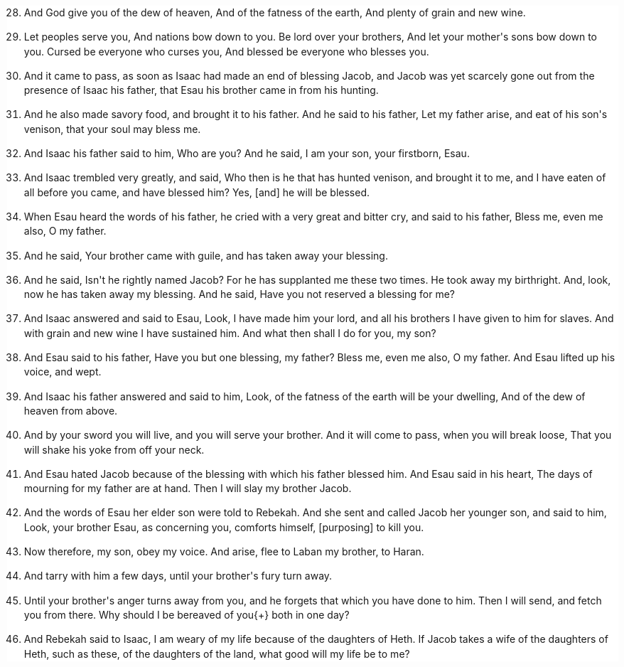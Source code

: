 28. And God give you of the dew of heaven, And of the fatness of the earth, And plenty of grain and new wine.

29. Let peoples serve you, And nations bow down to you. Be lord over your brothers, And let your mother's sons bow down to you. Cursed be everyone who curses you, And blessed be everyone who blesses you.

30. And it came to pass, as soon as Isaac had made an end of blessing Jacob, and Jacob was yet scarcely gone out from the presence of Isaac his father, that Esau his brother came in from his hunting.

31. And he also made savory food, and brought it to his father. And he said to his father, Let my father arise, and eat of his son's venison, that your soul may bless me.

32. And Isaac his father said to him, Who are you? And he said, I am your son, your firstborn, Esau.

33. And Isaac trembled very greatly, and said, Who then is he that has hunted venison, and brought it to me, and I have eaten of all before you came, and have blessed him? Yes, [and] he will be blessed.

34. When Esau heard the words of his father, he cried with a very great and bitter cry, and said to his father, Bless me, even me also, O my father.

35. And he said, Your brother came with guile, and has taken away your blessing.

36. And he said, Isn't he rightly named Jacob? For he has supplanted me these two times. He took away my birthright. And, look, now he has taken away my blessing. And he said, Have you not reserved a blessing for me?

37. And Isaac answered and said to Esau, Look, I have made him your lord, and all his brothers I have given to him for slaves. And with grain and new wine I have sustained him. And what then shall I do for you, my son?

38. And Esau said to his father, Have you but one blessing, my father? Bless me, even me also, O my father. And Esau lifted up his voice, and wept.

39. And Isaac his father answered and said to him, Look, of the fatness of the earth will be your dwelling, And of the dew of heaven from above.

40. And by your sword you will live, and you will serve your brother. And it will come to pass, when you will break loose, That you will shake his yoke from off your neck.

41. And Esau hated Jacob because of the blessing with which his father blessed him. And Esau said in his heart, The days of mourning for my father are at hand. Then I will slay my brother Jacob.

42. And the words of Esau her elder son were told to Rebekah. And she sent and called Jacob her younger son, and said to him, Look, your brother Esau, as concerning you, comforts himself, [purposing] to kill you.

43. Now therefore, my son, obey my voice. And arise, flee to Laban my brother, to Haran.

44. And tarry with him a few days, until your brother's fury turn away.

45. Until your brother's anger turns away from you, and he forgets that which you have done to him. Then I will send, and fetch you from there. Why should I be bereaved of you{+} both in one day?

46. And Rebekah said to Isaac, I am weary of my life because of the daughters of Heth. If Jacob takes a wife of the daughters of Heth, such as these, of the daughters of the land, what good will my life be to me?
